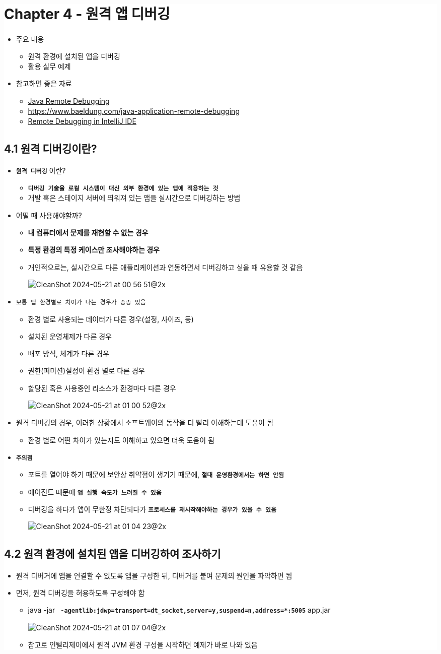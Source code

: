# Chapter 4 - 원격 앱 디버깅
- 주요 내용
  - 원격 환경에 설치된 앱을 디버깅
  - 활용 실무 예제 
  
- 참고하면 좋은 자료
  - [Java Remote Debugging](https://velog.io/@roycewon/Java-Remote-Debugging)
  - https://www.baeldung.com/java-application-remote-debugging
  - [Remote Debugging in IntelliJ IDE](https://youtu.be/0N_v7iDux3M?si=jQabJFI1y5NaMSKj)
 
## 4.1 원격 디버깅이란?
- **`원격 디버깅`** 이란?
  - **`디버깅 기술을 로컬 시스템이 대신 외부 환경에 있는 앱에 적용하는 것`**
  - 개발 혹은 스테이지 서버에 띄워져 있는 앱을 실시간으로 디버깅하는 방법

- 어떨 때 사용해야할까?
  - **내 컴퓨터에서 문제를 재현할 수 없는 경우**
  - **특정 환경의 특정 케이스만 조사해야하는 경우**
  - 개인적으로는, 실시간으로 다른 애플리케이션과 연동하면서 디버깅하고 싶을 때 유용할 것 같음 
  
    <img width="413" alt="CleanShot 2024-05-21 at 00 56 51@2x" src="https://github.com/Deep-Dive-Study/troubleshooting-java/assets/99165624/997694ee-4b79-498a-9f6d-870cb09bf3c1">

- `보통 앱 환경별로 차이가 나는 경우가 종종 있음`
  - 환경 별로 사용되는 데이터가 다른 경우(설정, 사이즈, 등)
  - 설치된 운영체제가 다른 경우
  - 배포 방식, 체계가 다른 경우
  - 권한(퍼미션)설정이 환경 별로 다른 경우
  - 할당된 혹은 사용중인 리소스가 환경마다 다른 경우 
  
    <img width="474" alt="CleanShot 2024-05-21 at 01 00 52@2x" src="https://github.com/Deep-Dive-Study/troubleshooting-java/assets/99165624/d5002c34-6798-4114-b3d1-8620f7699eec">

- 원격 디버깅의 경우, 이러한 상황에서 소프트웨어의 동작을 더 빨리 이해하는데 도움이 됨
  - 환경 별로 어떤 차이가 있는지도 이해하고 있으면 더욱 도움이 됨
 
- **`주의점`**
  - 포트를 열어야 하기 때문에 보안상 취약점이 생기기 때문에, **`절대 운영환경에서는 하면 안됨`**
  - 에이전트 때문에 **`앱 실행 속도가 느려질 수 있음`**
  - 디버깅을 하다가 앱이 무한정 차단되다가 **`프로세스를 재시작해야하는 경우가 있을 수 있음`**

    <img width="449" alt="CleanShot 2024-05-21 at 01 04 23@2x" src="https://github.com/Deep-Dive-Study/troubleshooting-java/assets/99165624/94da17ef-5c74-4aea-8783-34e1ae98d59b">


## 4.2 원격 환경에 설치된 앱을 디버깅하여 조사하기
- 원격 디버거에 앱을 연결할 수 있도록 앱을 구성한 뒤, 디버거를 붙여 문제의 원인을 파악하면 됨

- 먼저, 원격 디버깅을 허용하도록 구성해야 함
  - java -jar **` -agentlib:jdwp=transport=dt_socket,server=y,suspend=n,address=*:5005`** app.jar

    <img width="442" alt="CleanShot 2024-05-21 at 01 07 04@2x" src="https://github.com/Deep-Dive-Study/troubleshooting-java/assets/99165624/7b9ca0e5-0f5a-4265-98b9-fc4efdeb6375">

  - 참고로 인텔리제이에서 원격 JVM 환경 구성을 시작하면 예제가 바로 나와 있음
